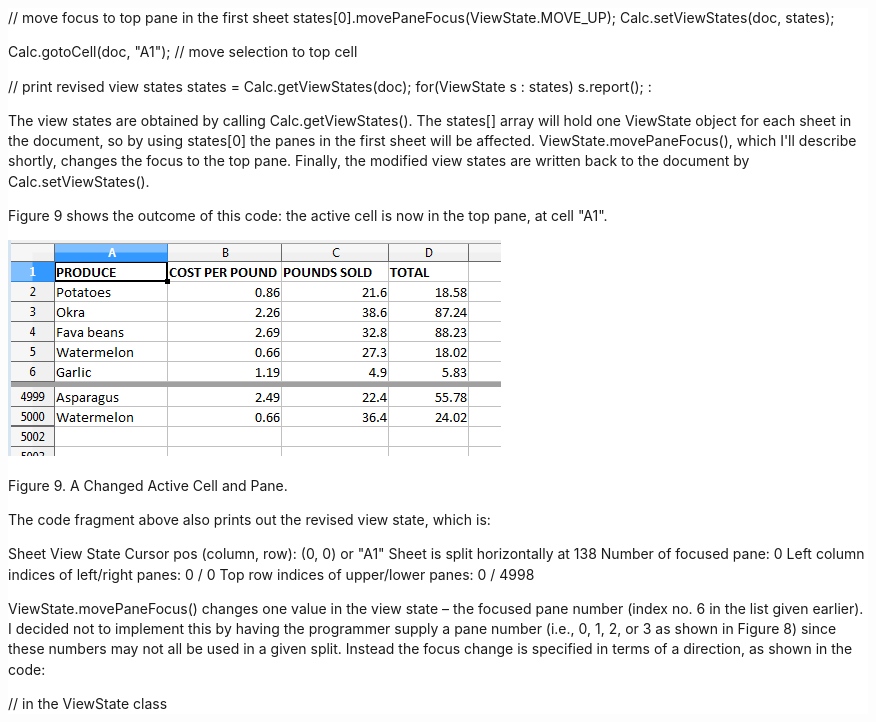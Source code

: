 // move focus to top pane in the first sheet 
states[0].movePaneFocus(ViewState.MOVE_UP); 
Calc.setViewStates(doc, states); 
 
Calc.gotoCell(doc, "A1");    // move selection to top cell 
 
// print revised view states 
states = Calc.getViewStates(doc); 
for(ViewState s : states) 
  s.report(); 
     : 
 
The view states are obtained by calling Calc.getViewStates(). The states[] array will 
hold one ViewState object for each sheet in the document, so by using states[0] the 
panes in the first sheet will be affected. ViewState.movePaneFocus(), which I'll 
describe shortly, changes the focus to the top pane. Finally, the modified view states 
are written back to the document by Calc.setViewStates(). 

Figure 9 shows the outcome of this code: the active cell is now in the top pane, at cell 
"A1". 

 
 

![](images/23-Garlic_Secrets-9.png)

Figure 9. A Changed Active Cell and Pane. 

 
The code fragment above also prints out the revised view state, which is: 
 
Sheet View State 
  Cursor pos (column, row): (0, 0) or "A1" 
  Sheet is split horizontally at 138 
  Number of focused pane: 0 
  Left column indices of left/right panes: 0 / 0 
  Top row indices of upper/lower panes: 0 / 4998 
 
ViewState.movePaneFocus() changes one value in the view state – the focused pane 
number (index no. 6 in the list given earlier). I decided not to implement this by 
having the programmer supply a pane number  (i.e., 0, 1, 2, or 3 as shown in Figure 8) 
since these numbers may not all be used in a given split. Instead the focus change is 
specified in terms of a direction, as shown in the code: 
 
// in the ViewState class 
 